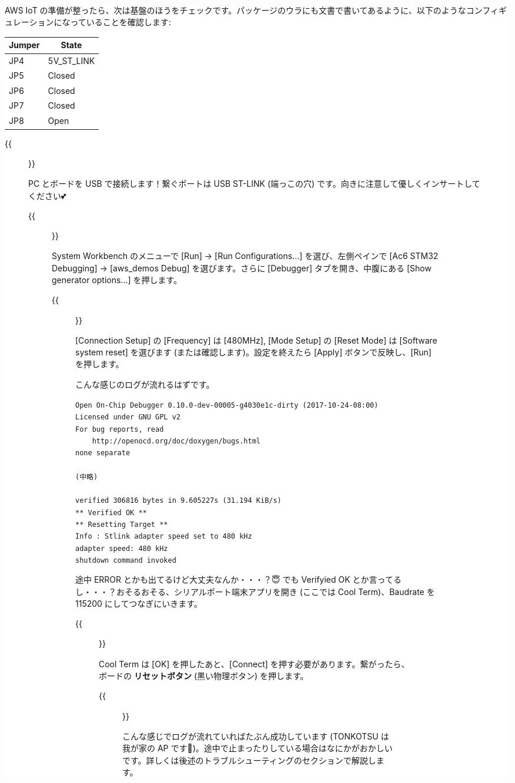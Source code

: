 AWS IoT の準備が整ったら、次は基盤のほうをチェックです。パッケージのウラにも文書で書いてあるように、以下のようなコンフィギュレーションになっていることを確認します:

| Jumper | State  |
| ------ | ------ |
| JP4    | 5V_ST_LINK |
| JP5    | Closed |
| JP6    | Closed |
| JP7    | Closed |
| JP8    | Open   |

{{<figure src="/img/ss/stm32iot2.png" class="center" title="STM32L4 Discovery kit IoT node ウラ">}}

PC とボードを USB で接続します！繋ぐポートは USB ST-LINK (端っこの穴) です。向きに注意して優しくインサートしてください:two_hearts:

{{<figure src="/img/photo/20171213-2032.jpg" class="center" width="80%">}}

System Workbench のメニューで [Run] -> [Run Configurations...] を選び、左側ペインで [Ac6 STM32 Debugging] -> [aws_demos Debug] を選びます。さらに [Debugger] タブを開き、中腹にある [Show generator options...] を押します。

{{<figure src="/img/ss/swb11.png" class="center">}}

[Connection Setup] の [Frequency] は [480MHz], [Mode Setup] の [Reset Mode] は [Software system reset] を選びます (または確認します)。設定を終えたら [Apply] ボタンで反映し、[Run] を押します。

こんな感じのログが流れるはずです。

```
Open On-Chip Debugger 0.10.0-dev-00005-g4030e1c-dirty (2017-10-24-08:00)
Licensed under GNU GPL v2
For bug reports, read
	http://openocd.org/doc/doxygen/bugs.html
none separate

(中略)

verified 306816 bytes in 9.605227s (31.194 KiB/s)
** Verified OK **
** Resetting Target **
Info : Stlink adapter speed set to 480 kHz
adapter speed: 480 kHz
shutdown command invoked
```

途中 ERROR とかも出てるけど大丈夫なんか・・・？:innocent: でも Verifyied OK とか言ってるし・・・？おそるおそる、シリアルポート端末アプリを開き (ここでは Cool Term)、Baudrate を 115200 にしてつなぎにいきます。

{{<figure src="/img/ss/coolterm3.png" class="center">}}

Cool Term は [OK] を押したあと、[Connect] を押す必要があります。繋がったら、ボードの **リセットボタン** (黒い物理ボタン) を押します。

{{<figure src="/img/ss/coolterm4.png" class="center">}}

こんな感じでログが流れていればたぶん成功しています (TONKOTSU は我が家の AP です:ramen:)。途中で止まったりしている場合はなにかがおかしいです。詳しくは後述のトラブルシューティングのセクションで解説します。
